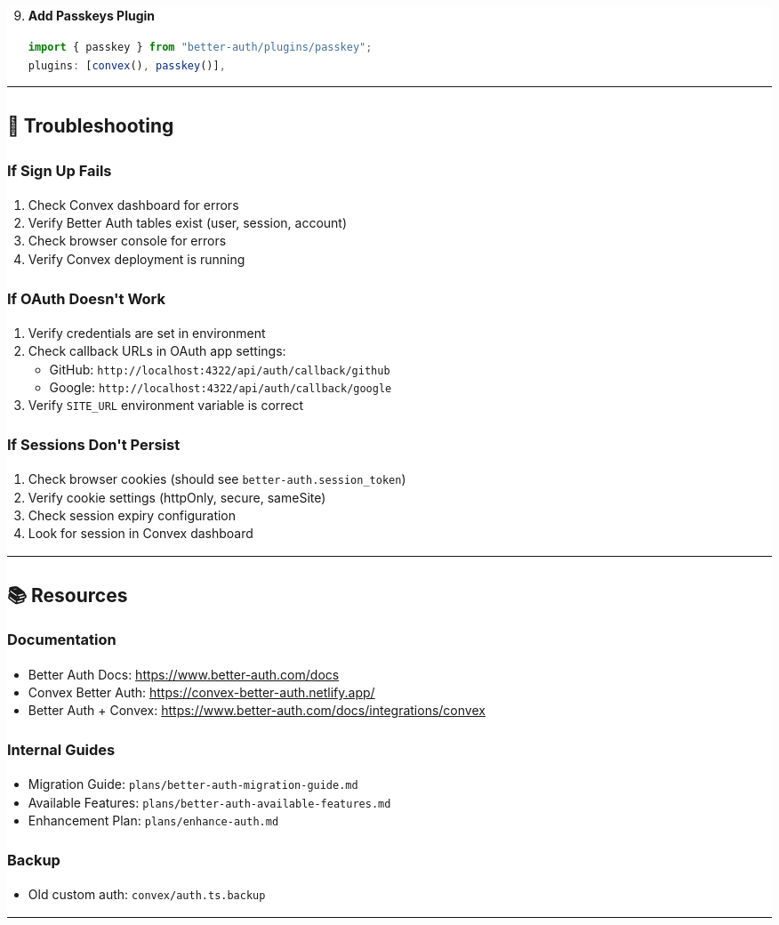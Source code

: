 9. **Add Passkeys Plugin**
   ```typescript
   import { passkey } from "better-auth/plugins/passkey";
   plugins: [convex(), passkey()],
   ```

---

## 🐛 Troubleshooting

### If Sign Up Fails

1. Check Convex dashboard for errors
2. Verify Better Auth tables exist (user, session, account)
3. Check browser console for errors
4. Verify Convex deployment is running

### If OAuth Doesn't Work

1. Verify credentials are set in environment
2. Check callback URLs in OAuth app settings:
   - GitHub: `http://localhost:4322/api/auth/callback/github`
   - Google: `http://localhost:4322/api/auth/callback/google`
3. Verify `SITE_URL` environment variable is correct

### If Sessions Don't Persist

1. Check browser cookies (should see `better-auth.session_token`)
2. Verify cookie settings (httpOnly, secure, sameSite)
3. Check session expiry configuration
4. Look for session in Convex dashboard

---

## 📚 Resources

### Documentation
- Better Auth Docs: https://www.better-auth.com/docs
- Convex Better Auth: https://convex-better-auth.netlify.app/
- Better Auth + Convex: https://www.better-auth.com/docs/integrations/convex

### Internal Guides
- Migration Guide: `plans/better-auth-migration-guide.md`
- Available Features: `plans/better-auth-available-features.md`
- Enhancement Plan: `plans/enhance-auth.md`

### Backup
- Old custom auth: `convex/auth.ts.backup`

---
